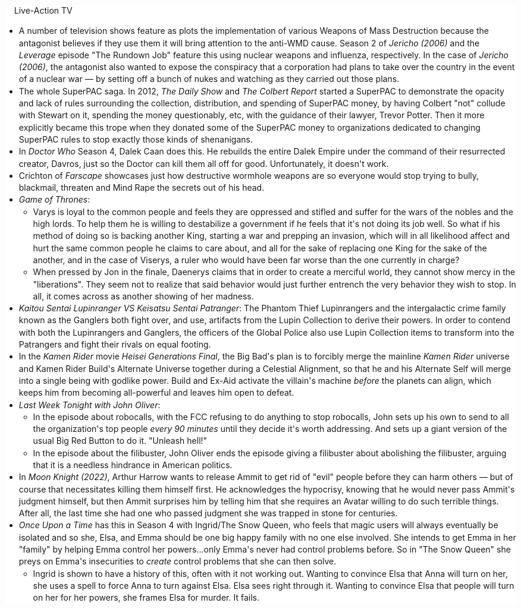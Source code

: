     Live-Action TV 

-   A number of television shows feature as plots the implementation of various Weapons of Mass Destruction because the antagonist believes if they use them it will bring attention to the anti-WMD cause. Season 2 of _Jericho (2006)_ and the _Leverage_ episode "The Rundown Job" feature this using nuclear weapons and influenza, respectively. In the case of _Jericho (2006)_, the antagonist also wanted to expose the conspiracy that a corporation had plans to take over the country in the event of a nuclear war — by setting off a bunch of nukes and watching as they carried out those plans.
-   The whole SuperPAC saga. In 2012, _The Daily Show_ and _The Colbert Report_ started a SuperPAC to demonstrate the opacity and lack of rules surrounding the collection, distribution, and spending of SuperPAC money, by having Colbert "not" collude with Stewart on it, spending the money questionably, etc, with the guidance of their lawyer, Trevor Potter. Then it more explicitly became this trope when they donated some of the SuperPAC money to organizations dedicated to changing SuperPAC rules to stop exactly those kinds of shenanigans.
-   In _Doctor Who_ Season 4, Dalek Caan does this. He rebuilds the entire Dalek Empire under the command of their resurrected creator, Davros, just so the Doctor can kill them all off for good. Unfortunately, it doesn't work.
-   Crichton of _Farscape_ showcases just how destructive wormhole weapons are so everyone would stop trying to bully, blackmail, threaten and Mind Rape the secrets out of his head.
-   _Game of Thrones_:
    -   Varys is loyal to the common people and feels they are oppressed and stifled and suffer for the wars of the nobles and the high lords. To help them he is willing to destabilize a government if he feels that it's not doing its job well. So what if his method of doing so is backing another King, starting a war and prepping an invasion, which will in all likelihood affect and hurt the same common people he claims to care about, and all for the sake of replacing one King for the sake of the another, and in the case of Viserys, a ruler who would have been far worse than the one currently in charge?
    -   When pressed by Jon in the finale, Daenerys claims that in order to create a merciful world, they cannot show mercy in the "liberations". They seem not to realize that said behavior would just further entrench the very behavior they wish to stop. In all, it comes across as another showing of her madness.
-   _Kaitou Sentai Lupinranger VS Keisatsu Sentai Patranger_: The Phantom Thief Lupinrangers and the intergalactic crime family known as the Ganglers both fight over, and use, artifacts from the Lupin Collection to derive their powers. In order to contend with both the Lupinrangers and Ganglers, the officers of the Global Police also use Lupin Collection items to transform into the Patrangers and fight their rivals on equal footing.
-   In the _Kamen Rider_ movie _Heisei Generations Final_, the Big Bad's plan is to forcibly merge the mainline _Kamen Rider_ universe and Kamen Rider Build's Alternate Universe together during a Celestial Alignment, so that he and his Alternate Self will merge into a single being with godlike power. Build and Ex-Aid activate the villain's machine _before_ the planets can align, which keeps him from becoming all-powerful and leaves him open to defeat.
-   _Last Week Tonight with John Oliver_:
    -   In the episode about robocalls, with the FCC refusing to do anything to stop robocalls, John sets up his own to send to all the organization's top people _every 90 minutes_ until they decide it's worth addressing. And sets up a giant version of the usual Big Red Button to do it. "Unleash hell!"
    -   In the episode about the filibuster, John Oliver ends the episode giving a filibuster about abolishing the filibuster, arguing that it is a needless hindrance in American politics.
-   In _Moon Knight (2022)_, Arthur Harrow wants to release Ammit to get rid of "evil" people before they can harm others — but of course that necessitates killing them himself first. He acknowledges the hypocrisy, knowing that he would never pass Ammit's judgment himself, but then Ammit surprises him by telling him that she requires an Avatar willing to do such terrible things. After all, the last time she had one who passed judgment she was trapped in stone for centuries.
-   _Once Upon a Time_ has this in Season 4 with Ingrid/The Snow Queen, who feels that magic users will always eventually be isolated and so she, Elsa, and Emma should be one big happy family with no one else involved. She intends to get Emma in her "family" by helping Emma control her powers...only Emma's never had control problems before. So in "The Snow Queen" she preys on Emma's insecurities to _create_ control problems that she can then solve.
    -   Ingrid is shown to have a history of this, often with it not working out. Wanting to convince Elsa that Anna will turn on her, she uses a spell to force Anna to turn against Elsa. Elsa sees right through it. Wanting to convince Elsa that people will turn on her for her powers, she frames Elsa for murder. It fails.
